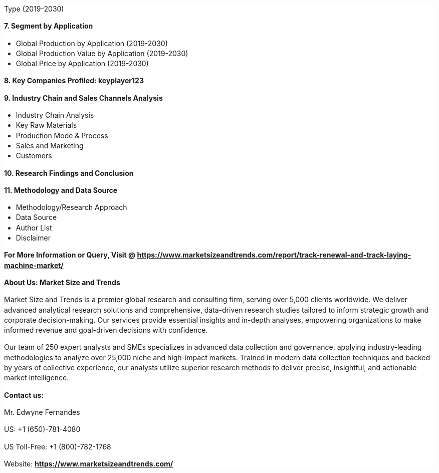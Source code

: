 Type (2019-2030)</li></ul><p><strong>7. Segment by Application</strong></p><ul><li>Global Production by Application (2019-2030)</li><li>Global Production Value by Application (2019-2030)</li><li>Global Price by Application (2019-2030)</li></ul><p><strong>8. Key Companies Profiled: keyplayer123</strong></p><p><strong>9. Industry Chain and Sales Channels Analysis</strong></p><ul><li>Industry Chain Analysis</li><li>Key Raw Materials</li><li>Production Mode &amp; Process</li><li>Sales and Marketing</li><li>Customers</li></ul><p><strong>10. Research Findings and Conclusion</strong></p><p><strong>11. Methodology and Data Source</strong></p><ul><li>Methodology/Research Approach</li><li>Data Source</li><li>Author List</li><li>Disclaimer</li></ul></p><p><strong>For More Information or Query, Visit @ <a href="https://www.marketsizeandtrends.com/report/track-renewal-and-track-laying-machine-market/">https://www.marketsizeandtrends.com/report/track-renewal-and-track-laying-machine-market/</a></strong></p><p><strong>About Us: Market Size and Trends</strong></p><p>Market Size and Trends is a premier global research and consulting firm, serving over 5,000 clients worldwide. We deliver advanced analytical research solutions and comprehensive, data-driven research studies tailored to inform strategic growth and corporate decision-making. Our services provide essential insights and in-depth analyses, empowering organizations to make informed revenue and goal-driven decisions with confidence.</p><p>Our team of 250 expert analysts and SMEs specializes in advanced data collection and governance, applying industry-leading methodologies to analyze over 25,000 niche and high-impact markets. Trained in modern data collection techniques and backed by years of collective experience, our analysts utilize superior research methods to deliver precise, insightful, and actionable market intelligence.</p><p><strong>Contact us:</strong></p><p>Mr. Edwyne Fernandes</p><p>US: +1 (650)-781-4080</p><p>US Toll-Free: +1 (800)-782-1768</p><p>Website: <strong><a href="https://www.marketsizeandtrends.com/">https://www.marketsizeandtrends.com/</a></strong></p>
